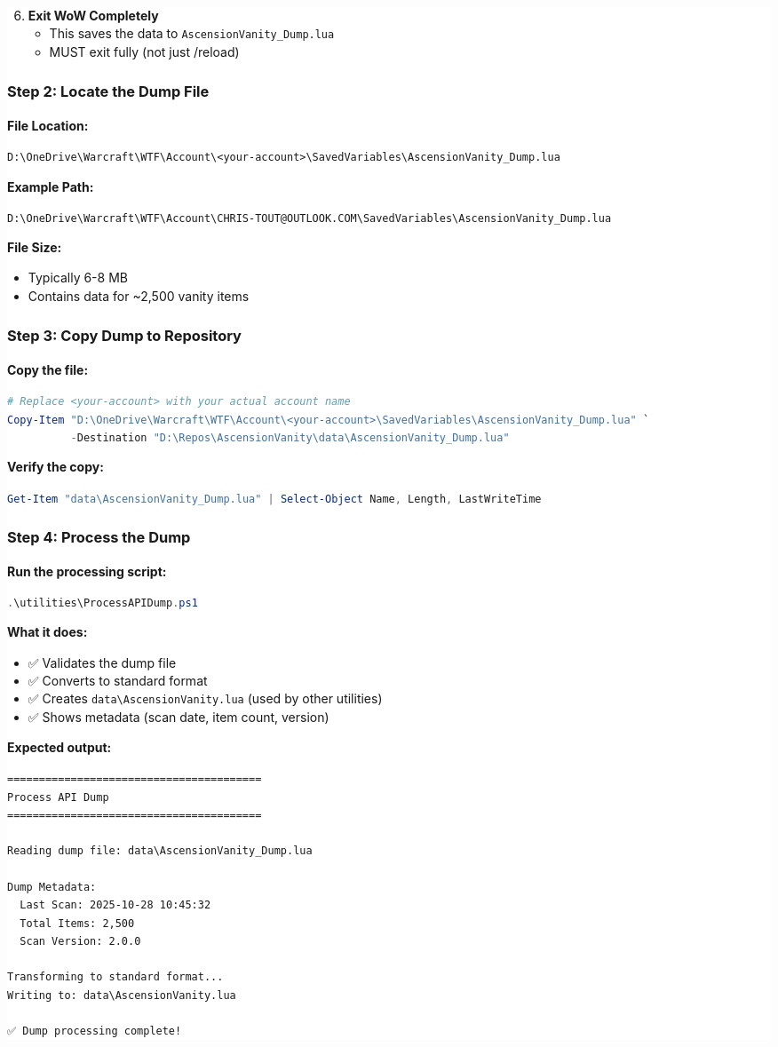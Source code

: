 6. **Exit WoW Completely**
   - This saves the data to `AscensionVanity_Dump.lua`
   - MUST exit fully (not just /reload)

### Step 2: Locate the Dump File

**File Location:**
```
D:\OneDrive\Warcraft\WTF\Account\<your-account>\SavedVariables\AscensionVanity_Dump.lua
```

**Example Path:**
```
D:\OneDrive\Warcraft\WTF\Account\CHRIS-TOUT@OUTLOOK.COM\SavedVariables\AscensionVanity_Dump.lua
```

**File Size:**
- Typically 6-8 MB
- Contains data for ~2,500 vanity items

### Step 3: Copy Dump to Repository

**Copy the file:**
```powershell
# Replace <your-account> with your actual account name
Copy-Item "D:\OneDrive\Warcraft\WTF\Account\<your-account>\SavedVariables\AscensionVanity_Dump.lua" `
          -Destination "D:\Repos\AscensionVanity\data\AscensionVanity_Dump.lua"
```

**Verify the copy:**
```powershell
Get-Item "data\AscensionVanity_Dump.lua" | Select-Object Name, Length, LastWriteTime
```

### Step 4: Process the Dump

**Run the processing script:**
```powershell
.\utilities\ProcessAPIDump.ps1
```

**What it does:**
- ✅ Validates the dump file
- ✅ Converts to standard format
- ✅ Creates `data\AscensionVanity.lua` (used by other utilities)
- ✅ Shows metadata (scan date, item count, version)

**Expected output:**
```
========================================
Process API Dump
========================================

Reading dump file: data\AscensionVanity_Dump.lua

Dump Metadata:
  Last Scan: 2025-10-28 10:45:32
  Total Items: 2,500
  Scan Version: 2.0.0

Transforming to standard format...
Writing to: data\AscensionVanity.lua

✅ Dump processing complete!
```
